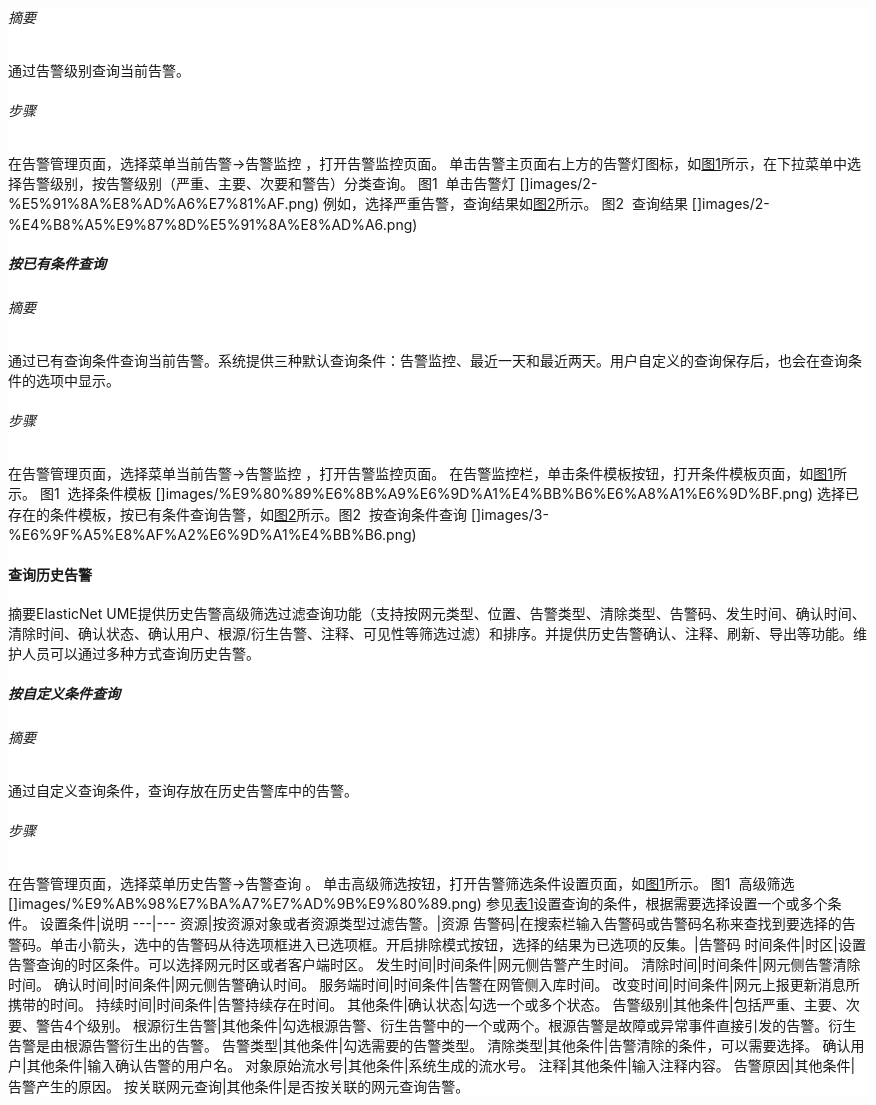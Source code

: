 ###### 摘要 
通过告警级别查询当前告警。 
###### 步骤 
在告警管理页面，选择菜单当前告警→告警监控
，打开告警监控页面。
单击告警主页面右上方的告警灯图标，如[图1](#zbe7ad853d5be444097c11fcef67e57c1__f9b06732-c1a9-428a-875b-74494b906775)所示，在下拉菜单中选择告警级别，按告警级别（严重、主要、次要和警告）分类查询。
图1  单击告警灯
[]images/2-%E5%91%8A%E8%AD%A6%E7%81%AF.png)
例如，选择严重告警，查询结果如[图2](#zbe7ad853d5be444097c11fcef67e57c1__bec24f4b-0c3c-4694-926b-c301e8090827)所示。
图2  查询结果
[]images/2-%E4%B8%A5%E9%87%8D%E5%91%8A%E8%AD%A6.png)
##### 按已有条件查询 
###### 摘要 
通过已有查询条件查询当前告警。系统提供三种默认查询条件：告警监控、最近一天和最近两天。用户自定义的查询保存后，也会在查询条件的选项中显示。
###### 步骤 
在告警管理页面，选择菜单当前告警→告警监控
，打开告警监控页面。
在告警监控栏，单击条件模板按钮，打开条件模板页面，如[图1](#z78df0ddca54f47319ecf00baacdaa1d4__f78100cc-0c71-46a4-b536-229d518c2108)所示。
图1  选择条件模板
[]images/%E9%80%89%E6%8B%A9%E6%9D%A1%E4%BB%B6%E6%A8%A1%E6%9D%BF.png)
选择已存在的条件模板，按已有条件查询告警，如[图2](#z78df0ddca54f47319ecf00baacdaa1d4__7fb86911-d313-4d5a-9dd1-64151863ca4e)所示。图2  按查询条件查询
[]images/3-%E6%9F%A5%E8%AF%A2%E6%9D%A1%E4%BB%B6.png)
#### 查询历史告警 
摘要ElasticNet UME提供历史告警高级筛选过滤查询功能（支持按网元类型、位置、告警类型、清除类型、告警码、发生时间、确认时间、清除时间、确认状态、确认用户、根源/衍生告警、注释、可见性等筛选过滤）和排序。并提供历史告警确认、注释、刷新、导出等功能。维护人员可以通过多种方式查询历史告警。 
##### 按自定义条件查询 
###### 摘要 
通过自定义查询条件，查询存放在历史告警库中的告警。 
###### 步骤 
在告警管理页面，选择菜单历史告警→告警查询
。
单击高级筛选按钮，打开告警筛选条件设置页面，如[图1](#z4b44ef81d96a4a75bcd32336a690df84__61f21bb1-9026-463d-886f-8b172d7e948e)所示。
图1  高级筛选
[]images/%E9%AB%98%E7%BA%A7%E7%AD%9B%E9%80%89.png)
参见[表1](#z4b44ef81d96a4a75bcd32336a690df84__9c3ab589-375c-4d53-b0d3-84e92320477b)设置查询的条件，根据需要选择设置一个或多个条件。
设置条件|说明
---|---
资源|按资源对象或者资源类型过滤告警。|资源
告警码|在搜索栏输入告警码或告警码名称来查找到要选择的告警码。单击小箭头，选中的告警码从待选项框进入已选项框。开启排除模式按钮，选择的结果为已选项的反集。|告警码
时间条件|时区|设置告警查询的时区条件。可以选择网元时区或者客户端时区。
发生时间|时间条件|网元侧告警产生时间。
清除时间|时间条件|网元侧告警清除时间。
确认时间|时间条件|网元侧告警确认时间。
服务端时间|时间条件|告警在网管侧入库时间。
改变时间|时间条件|网元上报更新消息所携带的时间。
持续时间|时间条件|告警持续存在时间。
其他条件|确认状态|勾选一个或多个状态。
告警级别|其他条件|包括严重、主要、次要、警告4个级别。
根源衍生告警|其他条件|勾选根源告警、衍生告警中的一个或两个。根源告警是故障或异常事件直接引发的告警。衍生告警是由根源告警衍生出的告警。
告警类型|其他条件|勾选需要的告警类型。
清除类型|其他条件|告警清除的条件，可以需要选择。
确认用户|其他条件|输入确认告警的用户名。
对象原始流水号|其他条件|系统生成的流水号。
注释|其他条件|输入注释内容。
告警原因|其他条件|告警产生的原因。
按关联网元查询|其他条件|是否按关联的网元查询告警。
